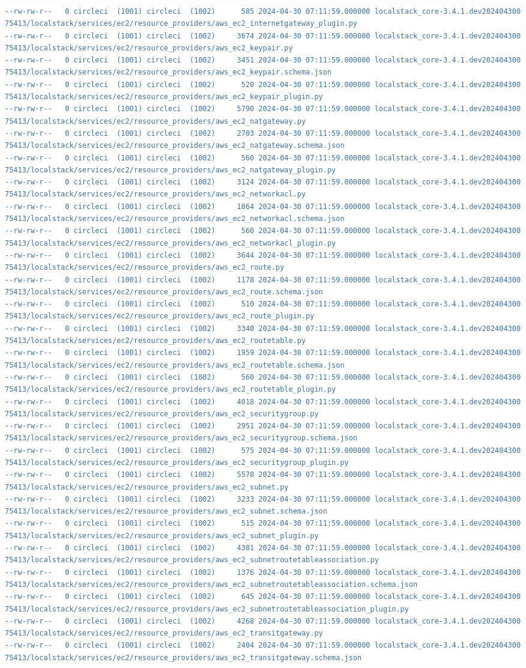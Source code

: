```diff
--rw-rw-r--   0 circleci  (1001) circleci  (1002)      585 2024-04-30 07:11:59.000000 localstack_core-3.4.1.dev20240430075413/localstack/services/ec2/resource_providers/aws_ec2_internetgateway_plugin.py
--rw-rw-r--   0 circleci  (1001) circleci  (1002)     3674 2024-04-30 07:11:59.000000 localstack_core-3.4.1.dev20240430075413/localstack/services/ec2/resource_providers/aws_ec2_keypair.py
--rw-rw-r--   0 circleci  (1001) circleci  (1002)     3451 2024-04-30 07:11:59.000000 localstack_core-3.4.1.dev20240430075413/localstack/services/ec2/resource_providers/aws_ec2_keypair.schema.json
--rw-rw-r--   0 circleci  (1001) circleci  (1002)      520 2024-04-30 07:11:59.000000 localstack_core-3.4.1.dev20240430075413/localstack/services/ec2/resource_providers/aws_ec2_keypair_plugin.py
--rw-rw-r--   0 circleci  (1001) circleci  (1002)     5790 2024-04-30 07:11:59.000000 localstack_core-3.4.1.dev20240430075413/localstack/services/ec2/resource_providers/aws_ec2_natgateway.py
--rw-rw-r--   0 circleci  (1001) circleci  (1002)     2703 2024-04-30 07:11:59.000000 localstack_core-3.4.1.dev20240430075413/localstack/services/ec2/resource_providers/aws_ec2_natgateway.schema.json
--rw-rw-r--   0 circleci  (1001) circleci  (1002)      560 2024-04-30 07:11:59.000000 localstack_core-3.4.1.dev20240430075413/localstack/services/ec2/resource_providers/aws_ec2_natgateway_plugin.py
--rw-rw-r--   0 circleci  (1001) circleci  (1002)     3124 2024-04-30 07:11:59.000000 localstack_core-3.4.1.dev20240430075413/localstack/services/ec2/resource_providers/aws_ec2_networkacl.py
--rw-rw-r--   0 circleci  (1001) circleci  (1002)     1864 2024-04-30 07:11:59.000000 localstack_core-3.4.1.dev20240430075413/localstack/services/ec2/resource_providers/aws_ec2_networkacl.schema.json
--rw-rw-r--   0 circleci  (1001) circleci  (1002)      560 2024-04-30 07:11:59.000000 localstack_core-3.4.1.dev20240430075413/localstack/services/ec2/resource_providers/aws_ec2_networkacl_plugin.py
--rw-rw-r--   0 circleci  (1001) circleci  (1002)     3644 2024-04-30 07:11:59.000000 localstack_core-3.4.1.dev20240430075413/localstack/services/ec2/resource_providers/aws_ec2_route.py
--rw-rw-r--   0 circleci  (1001) circleci  (1002)     1178 2024-04-30 07:11:59.000000 localstack_core-3.4.1.dev20240430075413/localstack/services/ec2/resource_providers/aws_ec2_route.schema.json
--rw-rw-r--   0 circleci  (1001) circleci  (1002)      510 2024-04-30 07:11:59.000000 localstack_core-3.4.1.dev20240430075413/localstack/services/ec2/resource_providers/aws_ec2_route_plugin.py
--rw-rw-r--   0 circleci  (1001) circleci  (1002)     3340 2024-04-30 07:11:59.000000 localstack_core-3.4.1.dev20240430075413/localstack/services/ec2/resource_providers/aws_ec2_routetable.py
--rw-rw-r--   0 circleci  (1001) circleci  (1002)     1959 2024-04-30 07:11:59.000000 localstack_core-3.4.1.dev20240430075413/localstack/services/ec2/resource_providers/aws_ec2_routetable.schema.json
--rw-rw-r--   0 circleci  (1001) circleci  (1002)      560 2024-04-30 07:11:59.000000 localstack_core-3.4.1.dev20240430075413/localstack/services/ec2/resource_providers/aws_ec2_routetable_plugin.py
--rw-rw-r--   0 circleci  (1001) circleci  (1002)     4018 2024-04-30 07:11:59.000000 localstack_core-3.4.1.dev20240430075413/localstack/services/ec2/resource_providers/aws_ec2_securitygroup.py
--rw-rw-r--   0 circleci  (1001) circleci  (1002)     2951 2024-04-30 07:11:59.000000 localstack_core-3.4.1.dev20240430075413/localstack/services/ec2/resource_providers/aws_ec2_securitygroup.schema.json
--rw-rw-r--   0 circleci  (1001) circleci  (1002)      575 2024-04-30 07:11:59.000000 localstack_core-3.4.1.dev20240430075413/localstack/services/ec2/resource_providers/aws_ec2_securitygroup_plugin.py
--rw-rw-r--   0 circleci  (1001) circleci  (1002)     5578 2024-04-30 07:11:59.000000 localstack_core-3.4.1.dev20240430075413/localstack/services/ec2/resource_providers/aws_ec2_subnet.py
--rw-rw-r--   0 circleci  (1001) circleci  (1002)     3233 2024-04-30 07:11:59.000000 localstack_core-3.4.1.dev20240430075413/localstack/services/ec2/resource_providers/aws_ec2_subnet.schema.json
--rw-rw-r--   0 circleci  (1001) circleci  (1002)      515 2024-04-30 07:11:59.000000 localstack_core-3.4.1.dev20240430075413/localstack/services/ec2/resource_providers/aws_ec2_subnet_plugin.py
--rw-rw-r--   0 circleci  (1001) circleci  (1002)     4381 2024-04-30 07:11:59.000000 localstack_core-3.4.1.dev20240430075413/localstack/services/ec2/resource_providers/aws_ec2_subnetroutetableassociation.py
--rw-rw-r--   0 circleci  (1001) circleci  (1002)     1376 2024-04-30 07:11:59.000000 localstack_core-3.4.1.dev20240430075413/localstack/services/ec2/resource_providers/aws_ec2_subnetroutetableassociation.schema.json
--rw-rw-r--   0 circleci  (1001) circleci  (1002)      645 2024-04-30 07:11:59.000000 localstack_core-3.4.1.dev20240430075413/localstack/services/ec2/resource_providers/aws_ec2_subnetroutetableassociation_plugin.py
--rw-rw-r--   0 circleci  (1001) circleci  (1002)     4268 2024-04-30 07:11:59.000000 localstack_core-3.4.1.dev20240430075413/localstack/services/ec2/resource_providers/aws_ec2_transitgateway.py
--rw-rw-r--   0 circleci  (1001) circleci  (1002)     2404 2024-04-30 07:11:59.000000 localstack_core-3.4.1.dev20240430075413/localstack/services/ec2/resource_providers/aws_ec2_transitgateway.schema.json
```